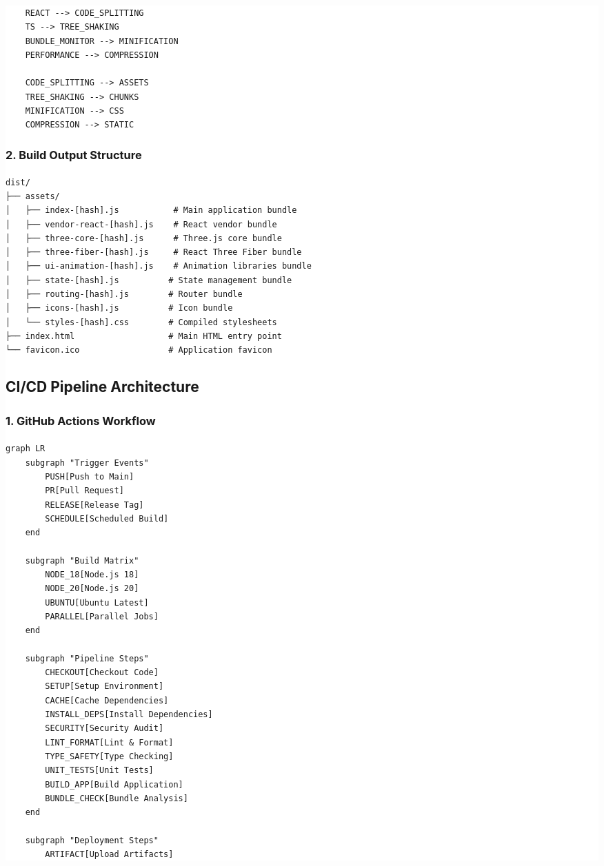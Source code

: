 ```mermaid
    REACT --> CODE_SPLITTING
    TS --> TREE_SHAKING
    BUNDLE_MONITOR --> MINIFICATION
    PERFORMANCE --> COMPRESSION

    CODE_SPLITTING --> ASSETS
    TREE_SHAKING --> CHUNKS
    MINIFICATION --> CSS
    COMPRESSION --> STATIC
```

### 2. Build Output Structure
```
dist/
├── assets/
│   ├── index-[hash].js           # Main application bundle
│   ├── vendor-react-[hash].js    # React vendor bundle
│   ├── three-core-[hash].js      # Three.js core bundle
│   ├── three-fiber-[hash].js     # React Three Fiber bundle
│   ├── ui-animation-[hash].js    # Animation libraries bundle
│   ├── state-[hash].js          # State management bundle
│   ├── routing-[hash].js        # Router bundle
│   ├── icons-[hash].js          # Icon bundle
│   └── styles-[hash].css        # Compiled stylesheets
├── index.html                   # Main HTML entry point
└── favicon.ico                  # Application favicon
```

## CI/CD Pipeline Architecture

### 1. GitHub Actions Workflow
```mermaid
graph LR
    subgraph "Trigger Events"
        PUSH[Push to Main]
        PR[Pull Request]
        RELEASE[Release Tag]
        SCHEDULE[Scheduled Build]
    end

    subgraph "Build Matrix"
        NODE_18[Node.js 18]
        NODE_20[Node.js 20]
        UBUNTU[Ubuntu Latest]
        PARALLEL[Parallel Jobs]
    end

    subgraph "Pipeline Steps"
        CHECKOUT[Checkout Code]
        SETUP[Setup Environment]
        CACHE[Cache Dependencies]
        INSTALL_DEPS[Install Dependencies]
        SECURITY[Security Audit]
        LINT_FORMAT[Lint & Format]
        TYPE_SAFETY[Type Checking]
        UNIT_TESTS[Unit Tests]
        BUILD_APP[Build Application]
        BUNDLE_CHECK[Bundle Analysis]
    end

    subgraph "Deployment Steps"
        ARTIFACT[Upload Artifacts]
```